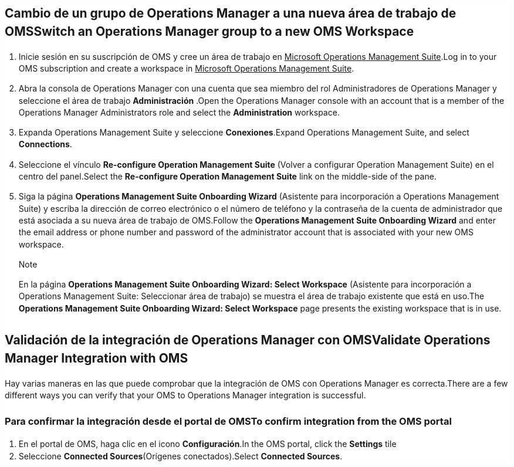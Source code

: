 ## <a name="switch-an-operations-manager-group-to-a-new-oms-workspace"></a><span data-ttu-id="3ceaf-243">Cambio de un grupo de Operations Manager a una nueva área de trabajo de OMS</span><span class="sxs-lookup"><span data-stu-id="3ceaf-243">Switch an Operations Manager group to a new OMS Workspace</span></span>
1. <span data-ttu-id="3ceaf-244">Inicie sesión en su suscripción de OMS y cree un área de trabajo en [Microsoft Operations Management Suite](http://oms.microsoft.com/).</span><span class="sxs-lookup"><span data-stu-id="3ceaf-244">Log in to your OMS subscription and create a workspace in [Microsoft Operations Management Suite](http://oms.microsoft.com/).</span></span>
2. <span data-ttu-id="3ceaf-245">Abra la consola de Operations Manager con una cuenta que sea miembro del rol Administradores de Operations Manager y seleccione el área de trabajo **Administración** .</span><span class="sxs-lookup"><span data-stu-id="3ceaf-245">Open the Operations Manager console with an account that is a member of the Operations Manager Administrators role and select the **Administration** workspace.</span></span>
3. <span data-ttu-id="3ceaf-246">Expanda Operations Management Suite y seleccione **Conexiones**.</span><span class="sxs-lookup"><span data-stu-id="3ceaf-246">Expand Operations Management Suite, and select **Connections**.</span></span>
4. <span data-ttu-id="3ceaf-247">Seleccione el vínculo **Re-configure Operation Management Suite** (Volver a configurar Operation Management Suite) en el centro del panel.</span><span class="sxs-lookup"><span data-stu-id="3ceaf-247">Select the **Re-configure Operation Management Suite** link on the middle-side of the pane.</span></span>
5. <span data-ttu-id="3ceaf-248">Siga la página **Operations Management Suite Onboarding Wizard** (Asistente para incorporación a Operations Management Suite) y escriba la dirección de correo electrónico o el número de teléfono y la contraseña de la cuenta de administrador que está asociada a su nueva área de trabajo de OMS.</span><span class="sxs-lookup"><span data-stu-id="3ceaf-248">Follow the **Operations Management Suite Onboarding Wizard** and enter the email address or phone number and password of the administrator account that is associated with your new OMS workspace.</span></span>
   
   > [!NOTE]
   > <span data-ttu-id="3ceaf-249">En la página **Operations Management Suite Onboarding Wizard: Select Workspace** (Asistente para incorporación a Operations Management Suite: Seleccionar área de trabajo) se muestra el área de trabajo existente que está en uso.</span><span class="sxs-lookup"><span data-stu-id="3ceaf-249">The **Operations Management Suite Onboarding Wizard: Select Workspace** page presents the existing workspace that is in use.</span></span>
   > 
   > 

## <a name="validate-operations-manager-integration-with-oms"></a><span data-ttu-id="3ceaf-250">Validación de la integración de Operations Manager con OMS</span><span class="sxs-lookup"><span data-stu-id="3ceaf-250">Validate Operations Manager Integration with OMS</span></span>
<span data-ttu-id="3ceaf-251">Hay varias maneras en las que puede comprobar que la integración de OMS con Operations Manager es correcta.</span><span class="sxs-lookup"><span data-stu-id="3ceaf-251">There are a few different ways you can verify that your OMS to Operations Manager integration is successful.</span></span>

### <a name="to-confirm-integration-from-the-oms-portal"></a><span data-ttu-id="3ceaf-252">Para confirmar la integración desde el portal de OMS</span><span class="sxs-lookup"><span data-stu-id="3ceaf-252">To confirm integration from the OMS portal</span></span>
1. <span data-ttu-id="3ceaf-253">En el portal de OMS, haga clic en el icono **Configuración**.</span><span class="sxs-lookup"><span data-stu-id="3ceaf-253">In the OMS portal, click the **Settings** tile</span></span>
2. <span data-ttu-id="3ceaf-254">Seleccione **Connected Sources**(Orígenes conectados).</span><span class="sxs-lookup"><span data-stu-id="3ceaf-254">Select  **Connected Sources**.</span></span>